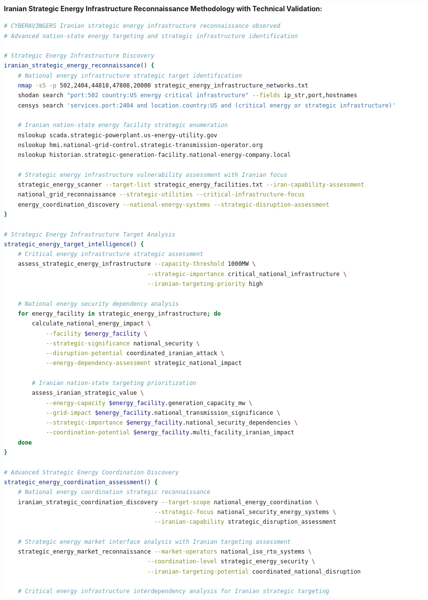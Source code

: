 **Iranian Strategic Energy Infrastructure Reconnaissance Methodology with Technical Validation:**
```bash
# CYBERAV3NGERS Iranian strategic energy infrastructure reconnaissance observed
# Advanced nation-state energy targeting and strategic infrastructure identification

# Strategic Energy Infrastructure Discovery
iranian_strategic_energy_reconnaissance() {
    # National energy infrastructure strategic target identification
    nmap -sS -p 502,2404,44818,47808,20000 strategic_energy_infrastructure_networks.txt
    shodan search "port:502 country:US energy critical infrastructure" --fields ip_str,port,hostnames
    censys search 'services.port:2404 and location.country:US and (critical energy or strategic infrastructure)'
    
    # Iranian nation-state energy facility strategic enumeration
    nslookup scada.strategic-powerplant.us-energy-utility.gov
    nslookup hmi.national-grid-control.strategic-transmission-operator.org
    nslookup historian.strategic-generation-facility.national-energy-company.local
    
    # Strategic energy infrastructure vulnerability assessment with Iranian focus
    strategic_energy_scanner --target-list strategic_energy_facilities.txt --iran-capability-assessment
    national_grid_reconnaissance --strategic-utilities --critical-infrastructure-focus
    energy_coordination_discovery --national-energy-systems --strategic-disruption-assessment
}

# Strategic Energy Infrastructure Target Analysis
strategic_energy_target_intelligence() {
    # Critical energy infrastructure strategic assessment
    assess_strategic_energy_infrastructure --capacity-threshold 1000MW \
                                         --strategic-importance critical_national_infrastructure \
                                         --iranian-targeting-priority high
    
    # National energy security dependency analysis
    for energy_facility in strategic_energy_infrastructure; do
        calculate_national_energy_impact \
            --facility $energy_facility \
            --strategic-significance national_security \
            --disruption-potential coordinated_iranian_attack \
            --energy-dependency-assessment strategic_national_impact
        
        # Iranian nation-state targeting prioritization
        assess_iranian_strategic_value \
            --energy-capacity $energy_facility.generation_capacity_mw \
            --grid-impact $energy_facility.national_transmission_significance \
            --strategic-importance $energy_facility.national_security_dependencies \
            --coordination-potential $energy_facility.multi_facility_iranian_impact
    done
}

# Advanced Strategic Energy Coordination Discovery
strategic_energy_coordination_assessment() {
    # National energy coordination strategic reconnaissance
    iranian_strategic_coordination_discovery --target-scope national_energy_coordination \
                                           --strategic-focus national_security_energy_systems \
                                           --iranian-capability strategic_disruption_assessment
    
    # Strategic energy market interface analysis with Iranian targeting assessment
    strategic_energy_market_reconnaissance --market-operators national_iso_rto_systems \
                                         --coordination-level strategic_energy_security \
                                         --iranian-targeting-potential coordinated_national_disruption
    
    # Critical energy infrastructure interdependency analysis for Iranian strategic targeting
```